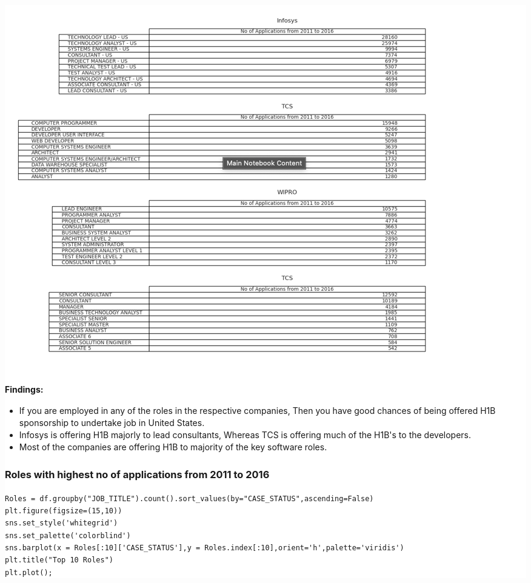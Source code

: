 ![topcompany_roles.png](/images/Markdown_Images/H1B/topcompany_roles.png)

**Findings:**
- If you are employed in any of the roles in the respective companies, Then you have good chances of being offered H1B sponsorship to undertake job in United States.
- Infosys is offering H1B majorly to lead consultants, Whereas TCS is offering much of the H1B's to the developers.
- Most of the companies are offering H1B to majority of the key software roles.

### Roles with highest no of applications from 2011 to 2016
```
Roles = df.groupby("JOB_TITLE").count().sort_values(by="CASE_STATUS",ascending=False)
plt.figure(figsize=(15,10))
sns.set_style('whitegrid')
sns.set_palette('colorblind')
sns.barplot(x = Roles[:10]['CASE_STATUS'],y = Roles.index[:10],orient='h',palette='viridis')
plt.title("Top 10 Roles")
plt.plot();
```